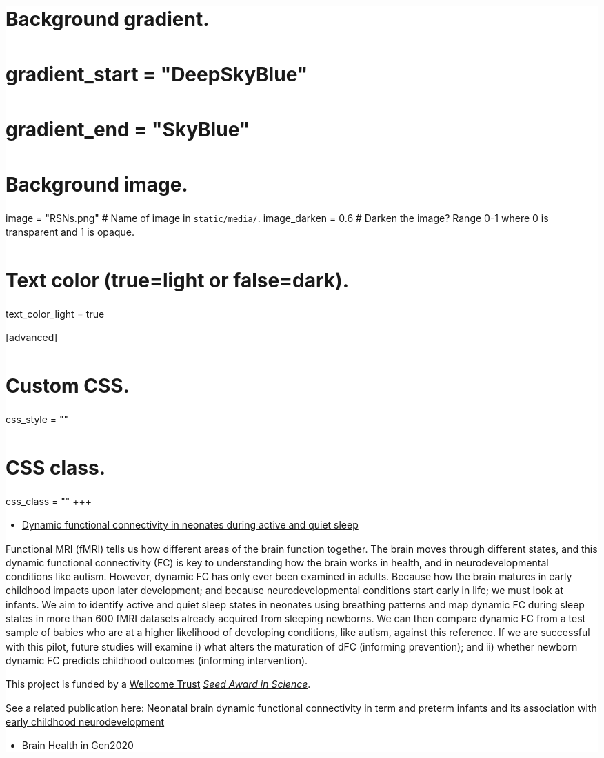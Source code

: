   # Background gradient.
  # gradient_start = "DeepSkyBlue"
  # gradient_end = "SkyBlue"

  # Background image.
  image = "RSNs.png"  # Name of image in `static/media/`.
  image_darken = 0.6  # Darken the image? Range 0-1 where 0 is transparent and 1 is opaque.

  # Text color (true=light or false=dark).
  text_color_light = true  

[advanced]
 # Custom CSS.
 css_style = ""

 # CSS class.
 css_class = ""
+++

* [Dynamic functional connectivity in neonates during active and quiet sleep](https://europepmc.org/grantfinder/grantdetails?query=pi%3A%22Batalle%2BD%22%2Bgid%3A%22217316%22%2Bga%3A%22Wellcome%20Trust%22)

Functional MRI (fMRI) tells us how different areas of the brain function together. The brain moves through different states, and this dynamic functional connectivity (FC) is key to understanding how the brain works in health, and in neurodevelopmental conditions like autism. However, dynamic FC has only ever been examined in adults. Because how the brain matures in early childhood impacts upon later development; and because neurodevelopmental conditions start early in life; we must look at infants. We aim to identify active and quiet sleep states in neonates using breathing patterns and map dynamic FC during sleep states in more than 600 fMRI datasets already acquired from sleeping newborns. We can then compare dynamic FC from a test sample of babies who are at a higher likelihood of developing conditions, like autism, against this reference. If we are successful with this pilot, future studies will examine i) what alters the maturation of dFC (informing prevention); and ii) whether newborn dynamic FC predicts childhood outcomes (informing intervention).

This project is funded by a [Wellcome Trust](http://wellcome.ac.uk/) [_Seed Award in Science_](https://europepmc.org/grantfinder/grantdetails?query=pi%3A%22Batalle%2BD%22%2Bgid%3A%22217316%22%2Bga%3A%22Wellcome%20Trust%22).

See a related publication here: [Neonatal brain dynamic functional connectivity in term and preterm infants and its association with early childhood neurodevelopment](https://www.nature.com/articles/s41467-023-44050-z)

* [Brain Health in Gen2020](https://www.kcl.ac.uk/research/brain-health-in-gen2020)
